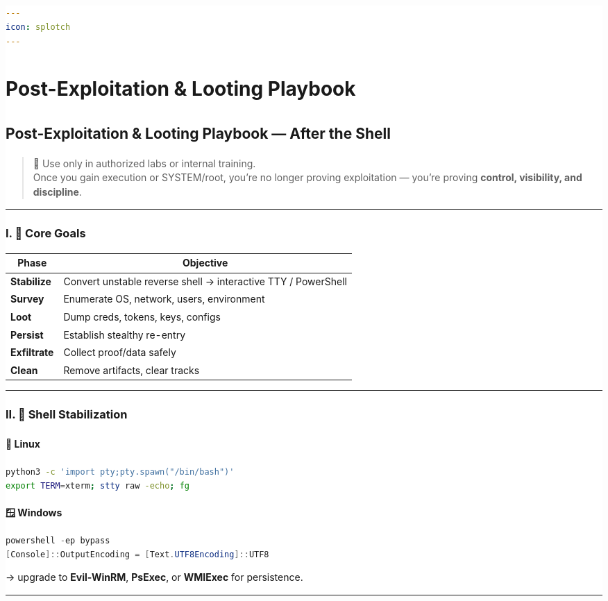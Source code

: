 ```yaml
---
icon: splotch
---
```


# Post-Exploitation & Looting Playbook

## **Post-Exploitation & Looting Playbook — After the Shell**

> 🧠 Use only in authorized labs or internal training.\
> Once you gain execution or SYSTEM/root, you’re no longer proving exploitation — you’re proving **control, visibility, and discipline**.

***

### I. 🧭 Core Goals

| Phase          | Objective                                                     |
| -------------- | ------------------------------------------------------------- |
| **Stabilize**  | Convert unstable reverse shell → interactive TTY / PowerShell |
| **Survey**     | Enumerate OS, network, users, environment                     |
| **Loot**       | Dump creds, tokens, keys, configs                             |
| **Persist**    | Establish stealthy re-entry                                   |
| **Exfiltrate** | Collect proof/data safely                                     |
| **Clean**      | Remove artifacts, clear tracks                                |

***

### II. 🧩 Shell Stabilization

#### 🐧 Linux

```bash
python3 -c 'import pty;pty.spawn("/bin/bash")'
export TERM=xterm; stty raw -echo; fg
```

#### 🪟 Windows

```powershell
powershell -ep bypass
[Console]::OutputEncoding = [Text.UTF8Encoding]::UTF8
```

→ upgrade to **Evil-WinRM**, **PsExec**, or **WMIExec** for persistence.

***
